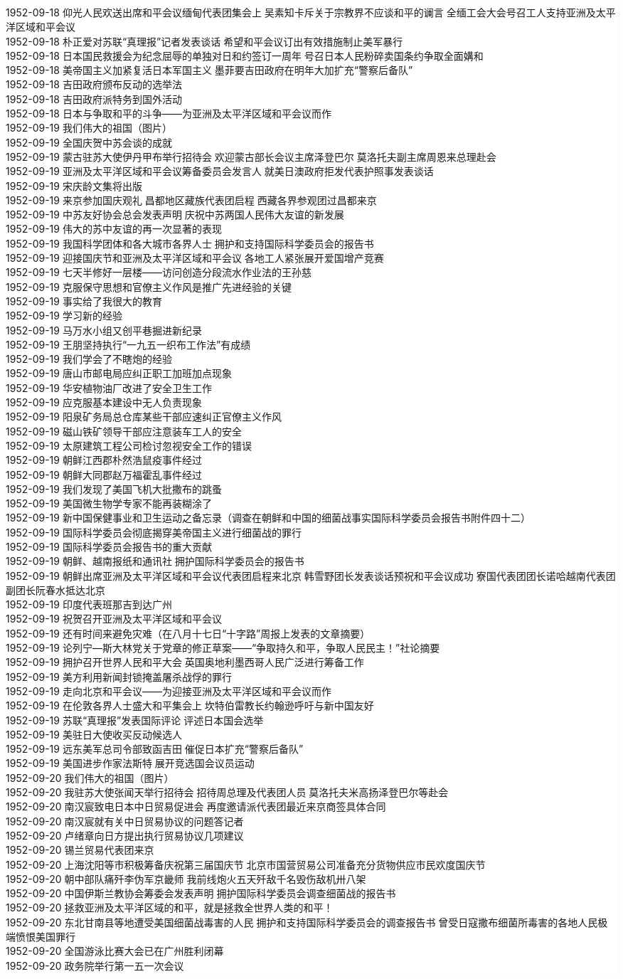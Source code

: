 1952-09-18 仰光人民欢送出席和平会议缅甸代表团集会上  吴素知卡斥关于宗教界不应谈和平的谰言  全缅工会大会号召工人支持亚洲及太平洋区域和平会议  
1952-09-18 朴正爱对苏联“真理报”记者发表谈话  希望和平会议订出有效措施制止美军暴行  
1952-09-18 日本国民救援会为纪念屈辱的单独对日和约签订一周年  号召日本人民粉碎卖国条约争取全面媾和  
1952-09-18 美帝国主义加紧复活日本军国主义  墨菲要吉田政府在明年大加扩充“警察后备队”  
1952-09-18 吉田政府颁布反动的选举法  
1952-09-18 吉田政府派特务到国外活动  
1952-09-18 日本与争取和平的斗争——为亚洲及太平洋区域和平会议而作  
1952-09-19 我们伟大的祖国（图片）  
1952-09-19 全国庆贺中苏会谈的成就  
1952-09-19 蒙古驻苏大使伊丹甲布举行招待会  欢迎蒙古部长会议主席泽登巴尔  莫洛托夫副主席周恩来总理赴会  
1952-09-19 亚洲及太平洋区域和平会议筹备委员会发言人  就美日澳政府拒发代表护照事发表谈话  
1952-09-19 宋庆龄文集将出版  
1952-09-19 来京参加国庆观礼  昌都地区藏族代表团启程  西藏各界参观团过昌都来京  
1952-09-19 中苏友好协会总会发表声明  庆祝中苏两国人民伟大友谊的新发展  
1952-09-19 伟大的苏中友谊的再一次显著的表现  
1952-09-19 我国科学团体和各大城市各界人士  拥护和支持国际科学委员会的报告书  
1952-09-19 迎接国庆节和亚洲及太平洋区域和平会议  各地工人紧张展开爱国增产竞赛  
1952-09-19 七天半修好一层楼——访问创造分段流水作业法的王孙慈  
1952-09-19 克服保守思想和官僚主义作风是推广先进经验的关键  
1952-09-19 事实给了我很大的教育  
1952-09-19 学习新的经验  
1952-09-19 马万水小组又创平巷掘进新纪录  
1952-09-19 王朋坚持执行“一九五一织布工作法”有成绩  
1952-09-19 我们学会了不瞎炮的经验  
1952-09-19 唐山市邮电局应纠正职工加班加点现象  
1952-09-19 华安植物油厂改进了安全卫生工作  
1952-09-19 应克服基本建设中无人负责现象  
1952-09-19 阳泉矿务局总仓库某些干部应速纠正官僚主义作风  
1952-09-19 磁山铁矿领导干部应注意装车工人的安全  
1952-09-19 太原建筑工程公司检讨忽视安全工作的错误  
1952-09-19 朝鲜江西郡朴然浩鼠疫事件经过  
1952-09-19 朝鲜大同郡赵万福霍乱事件经过  
1952-09-19 我们发现了美国飞机大批撒布的跳蚤  
1952-09-19 美国微生物学专家不能再装糊涂了  
1952-09-19 新中国保健事业和卫生运动之备忘录（调查在朝鲜和中国的细菌战事实国际科学委员会报告书附件四十二）  
1952-09-19 国际科学委员会彻底揭穿美帝国主义进行细菌战的罪行  
1952-09-19 国际科学委员会报告书的重大贡献  
1952-09-19 朝鲜、越南报纸和通讯社  拥护国际科学委员会的报告书  
1952-09-19 朝鲜出席亚洲及太平洋区域和平会议代表团启程来北京  韩雪野团长发表谈话预祝和平会议成功  寮国代表团团长诺哈越南代表团副团长阮春水抵达北京  
1952-09-19 印度代表班那吉到达广州  
1952-09-19 祝贺召开亚洲及太平洋区域和平会议  
1952-09-19 还有时间来避免灾难（在八月十七日“十字路”周报上发表的文章摘要）  
1952-09-19 论列宁—斯大林党关于党章的修正草案——“争取持久和平，争取人民民主！”社论摘要  
1952-09-19 拥护召开世界人民和平大会  英国奥地利墨西哥人民广泛进行筹备工作  
1952-09-19 美方利用新闻封锁掩盖屠杀战俘的罪行  
1952-09-19 走向北京和平会议——为迎接亚洲及太平洋区域和平会议而作  
1952-09-19 在伦敦各界人士盛大和平集会上  坎特伯雷教长约翰逊呼吁与新中国友好  
1952-09-19 苏联“真理报”发表国际评论  评述日本国会选举  
1952-09-19 美驻日大使收买反动候选人  
1952-09-19 远东美军总司令部致函吉田  催促日本扩充“警察后备队”  
1952-09-19 美国进步作家法斯特  展开竞选国会议员运动  
1952-09-20 我们伟大的祖国（图片）  
1952-09-20 我驻苏大使张闻天举行招待会  招待周总理及代表团人员  莫洛托夫米高扬泽登巴尔等赴会  
1952-09-20 南汉宸致电日本中日贸易促进会  再度邀请派代表团最近来京商签具体合同  
1952-09-20 南汉宸就有关中日贸易协议的问题答记者  
1952-09-20 卢绪章向日方提出执行贸易协议几项建议  
1952-09-20 锡兰贸易代表团来京  
1952-09-20 上海沈阳等市积极筹备庆祝第三届国庆节  北京市国营贸易公司准备充分货物供应市民欢度国庆节  
1952-09-20 朝中部队痛歼李伪军京畿师  我前线炮火五天歼敌千名毁伤敌机卅八架  
1952-09-20 中国伊斯兰教协会筹委会发表声明  拥护国际科学委员会调查细菌战的报告书  
1952-09-20 拯救亚洲及太平洋区域的和平，就是拯救全世界人类的和平！  
1952-09-20 东北甘南县等地遭受美国细菌战毒害的人民  拥护和支持国际科学委员会的调查报告书  曾受日寇撒布细菌所毒害的各地人民极端愤恨美国罪行  
1952-09-20 全国游泳比赛大会已在广州胜利闭幕  
1952-09-20 政务院举行第一五一次会议  